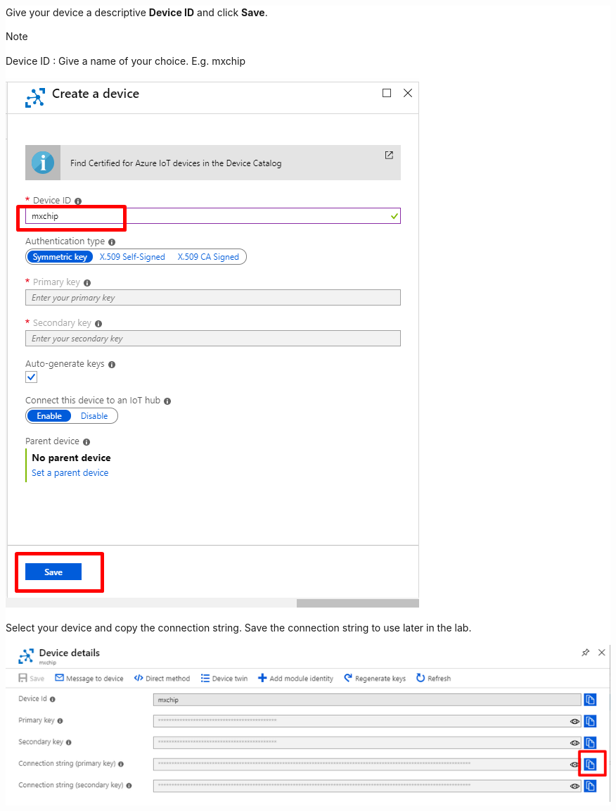 Give your device a descriptive **Device ID** and click **Save**.

> [!NOTE]  
> Device ID : Give a name of your choice.  E.g. mxchip

![Save IoTHub Device](images/IoTHub-Lab/register-device2.png)

Select your device and copy the connection string. Save the connection string to use later in the lab. 

![Device Connection String](images/IoTHub-Lab/connection-string.png)
